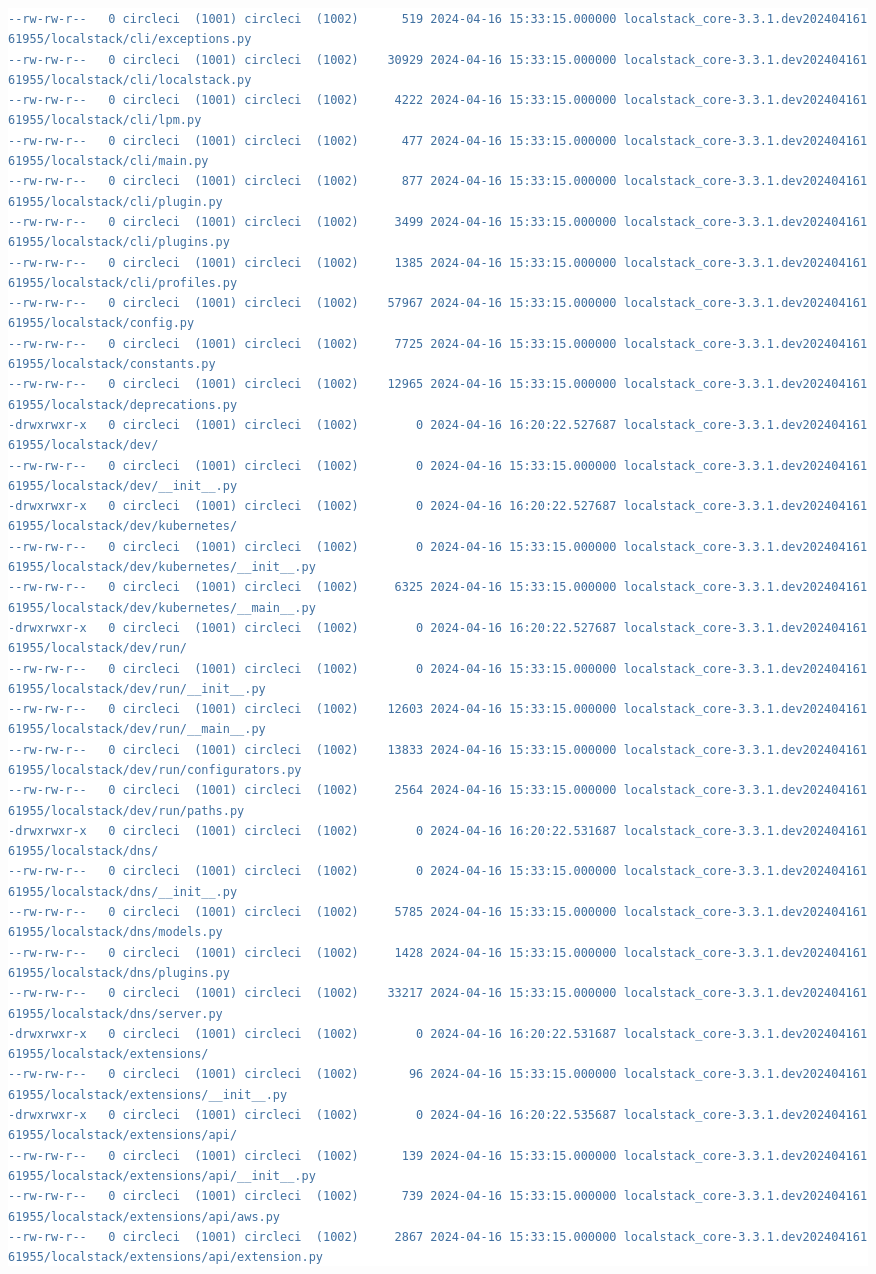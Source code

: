 ```diff
--rw-rw-r--   0 circleci  (1001) circleci  (1002)      519 2024-04-16 15:33:15.000000 localstack_core-3.3.1.dev20240416161955/localstack/cli/exceptions.py
--rw-rw-r--   0 circleci  (1001) circleci  (1002)    30929 2024-04-16 15:33:15.000000 localstack_core-3.3.1.dev20240416161955/localstack/cli/localstack.py
--rw-rw-r--   0 circleci  (1001) circleci  (1002)     4222 2024-04-16 15:33:15.000000 localstack_core-3.3.1.dev20240416161955/localstack/cli/lpm.py
--rw-rw-r--   0 circleci  (1001) circleci  (1002)      477 2024-04-16 15:33:15.000000 localstack_core-3.3.1.dev20240416161955/localstack/cli/main.py
--rw-rw-r--   0 circleci  (1001) circleci  (1002)      877 2024-04-16 15:33:15.000000 localstack_core-3.3.1.dev20240416161955/localstack/cli/plugin.py
--rw-rw-r--   0 circleci  (1001) circleci  (1002)     3499 2024-04-16 15:33:15.000000 localstack_core-3.3.1.dev20240416161955/localstack/cli/plugins.py
--rw-rw-r--   0 circleci  (1001) circleci  (1002)     1385 2024-04-16 15:33:15.000000 localstack_core-3.3.1.dev20240416161955/localstack/cli/profiles.py
--rw-rw-r--   0 circleci  (1001) circleci  (1002)    57967 2024-04-16 15:33:15.000000 localstack_core-3.3.1.dev20240416161955/localstack/config.py
--rw-rw-r--   0 circleci  (1001) circleci  (1002)     7725 2024-04-16 15:33:15.000000 localstack_core-3.3.1.dev20240416161955/localstack/constants.py
--rw-rw-r--   0 circleci  (1001) circleci  (1002)    12965 2024-04-16 15:33:15.000000 localstack_core-3.3.1.dev20240416161955/localstack/deprecations.py
-drwxrwxr-x   0 circleci  (1001) circleci  (1002)        0 2024-04-16 16:20:22.527687 localstack_core-3.3.1.dev20240416161955/localstack/dev/
--rw-rw-r--   0 circleci  (1001) circleci  (1002)        0 2024-04-16 15:33:15.000000 localstack_core-3.3.1.dev20240416161955/localstack/dev/__init__.py
-drwxrwxr-x   0 circleci  (1001) circleci  (1002)        0 2024-04-16 16:20:22.527687 localstack_core-3.3.1.dev20240416161955/localstack/dev/kubernetes/
--rw-rw-r--   0 circleci  (1001) circleci  (1002)        0 2024-04-16 15:33:15.000000 localstack_core-3.3.1.dev20240416161955/localstack/dev/kubernetes/__init__.py
--rw-rw-r--   0 circleci  (1001) circleci  (1002)     6325 2024-04-16 15:33:15.000000 localstack_core-3.3.1.dev20240416161955/localstack/dev/kubernetes/__main__.py
-drwxrwxr-x   0 circleci  (1001) circleci  (1002)        0 2024-04-16 16:20:22.527687 localstack_core-3.3.1.dev20240416161955/localstack/dev/run/
--rw-rw-r--   0 circleci  (1001) circleci  (1002)        0 2024-04-16 15:33:15.000000 localstack_core-3.3.1.dev20240416161955/localstack/dev/run/__init__.py
--rw-rw-r--   0 circleci  (1001) circleci  (1002)    12603 2024-04-16 15:33:15.000000 localstack_core-3.3.1.dev20240416161955/localstack/dev/run/__main__.py
--rw-rw-r--   0 circleci  (1001) circleci  (1002)    13833 2024-04-16 15:33:15.000000 localstack_core-3.3.1.dev20240416161955/localstack/dev/run/configurators.py
--rw-rw-r--   0 circleci  (1001) circleci  (1002)     2564 2024-04-16 15:33:15.000000 localstack_core-3.3.1.dev20240416161955/localstack/dev/run/paths.py
-drwxrwxr-x   0 circleci  (1001) circleci  (1002)        0 2024-04-16 16:20:22.531687 localstack_core-3.3.1.dev20240416161955/localstack/dns/
--rw-rw-r--   0 circleci  (1001) circleci  (1002)        0 2024-04-16 15:33:15.000000 localstack_core-3.3.1.dev20240416161955/localstack/dns/__init__.py
--rw-rw-r--   0 circleci  (1001) circleci  (1002)     5785 2024-04-16 15:33:15.000000 localstack_core-3.3.1.dev20240416161955/localstack/dns/models.py
--rw-rw-r--   0 circleci  (1001) circleci  (1002)     1428 2024-04-16 15:33:15.000000 localstack_core-3.3.1.dev20240416161955/localstack/dns/plugins.py
--rw-rw-r--   0 circleci  (1001) circleci  (1002)    33217 2024-04-16 15:33:15.000000 localstack_core-3.3.1.dev20240416161955/localstack/dns/server.py
-drwxrwxr-x   0 circleci  (1001) circleci  (1002)        0 2024-04-16 16:20:22.531687 localstack_core-3.3.1.dev20240416161955/localstack/extensions/
--rw-rw-r--   0 circleci  (1001) circleci  (1002)       96 2024-04-16 15:33:15.000000 localstack_core-3.3.1.dev20240416161955/localstack/extensions/__init__.py
-drwxrwxr-x   0 circleci  (1001) circleci  (1002)        0 2024-04-16 16:20:22.535687 localstack_core-3.3.1.dev20240416161955/localstack/extensions/api/
--rw-rw-r--   0 circleci  (1001) circleci  (1002)      139 2024-04-16 15:33:15.000000 localstack_core-3.3.1.dev20240416161955/localstack/extensions/api/__init__.py
--rw-rw-r--   0 circleci  (1001) circleci  (1002)      739 2024-04-16 15:33:15.000000 localstack_core-3.3.1.dev20240416161955/localstack/extensions/api/aws.py
--rw-rw-r--   0 circleci  (1001) circleci  (1002)     2867 2024-04-16 15:33:15.000000 localstack_core-3.3.1.dev20240416161955/localstack/extensions/api/extension.py
```